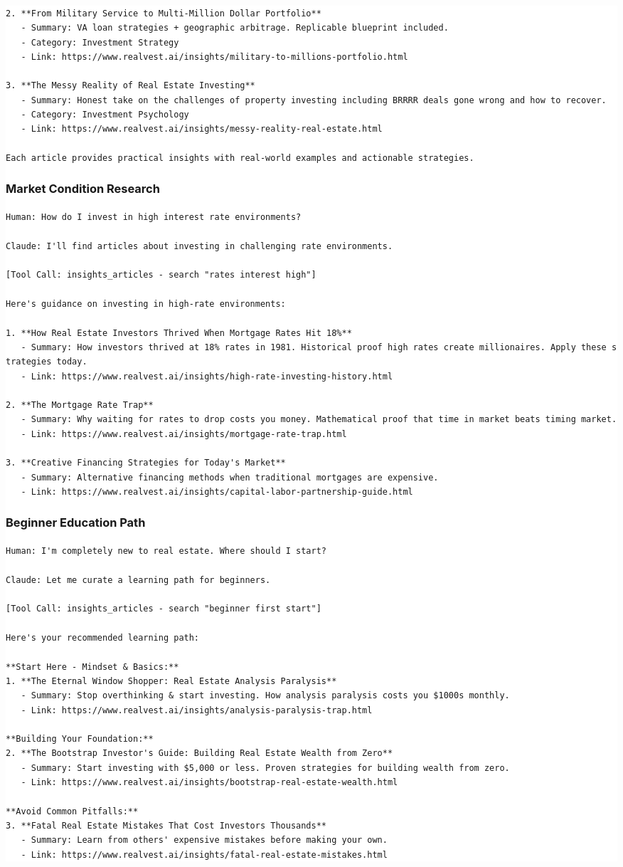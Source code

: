 ```
2. **From Military Service to Multi-Million Dollar Portfolio**
   - Summary: VA loan strategies + geographic arbitrage. Replicable blueprint included.
   - Category: Investment Strategy  
   - Link: https://www.realvest.ai/insights/military-to-millions-portfolio.html

3. **The Messy Reality of Real Estate Investing**
   - Summary: Honest take on the challenges of property investing including BRRRR deals gone wrong and how to recover.
   - Category: Investment Psychology
   - Link: https://www.realvest.ai/insights/messy-reality-real-estate.html

Each article provides practical insights with real-world examples and actionable strategies.
```

### Market Condition Research
```
Human: How do I invest in high interest rate environments?

Claude: I'll find articles about investing in challenging rate environments.

[Tool Call: insights_articles - search "rates interest high"]

Here's guidance on investing in high-rate environments:

1. **How Real Estate Investors Thrived When Mortgage Rates Hit 18%**
   - Summary: How investors thrived at 18% rates in 1981. Historical proof high rates create millionaires. Apply these strategies today.
   - Link: https://www.realvest.ai/insights/high-rate-investing-history.html

2. **The Mortgage Rate Trap**
   - Summary: Why waiting for rates to drop costs you money. Mathematical proof that time in market beats timing market.
   - Link: https://www.realvest.ai/insights/mortgage-rate-trap.html

3. **Creative Financing Strategies for Today's Market**
   - Summary: Alternative financing methods when traditional mortgages are expensive.
   - Link: https://www.realvest.ai/insights/capital-labor-partnership-guide.html
```

### Beginner Education Path
```
Human: I'm completely new to real estate. Where should I start?

Claude: Let me curate a learning path for beginners.

[Tool Call: insights_articles - search "beginner first start"]

Here's your recommended learning path:

**Start Here - Mindset & Basics:**
1. **The Eternal Window Shopper: Real Estate Analysis Paralysis**
   - Summary: Stop overthinking & start investing. How analysis paralysis costs you $1000s monthly.
   - Link: https://www.realvest.ai/insights/analysis-paralysis-trap.html

**Building Your Foundation:**
2. **The Bootstrap Investor's Guide: Building Real Estate Wealth from Zero**
   - Summary: Start investing with $5,000 or less. Proven strategies for building wealth from zero.
   - Link: https://www.realvest.ai/insights/bootstrap-real-estate-wealth.html

**Avoid Common Pitfalls:**
3. **Fatal Real Estate Mistakes That Cost Investors Thousands**
   - Summary: Learn from others' expensive mistakes before making your own.
   - Link: https://www.realvest.ai/insights/fatal-real-estate-mistakes.html
```